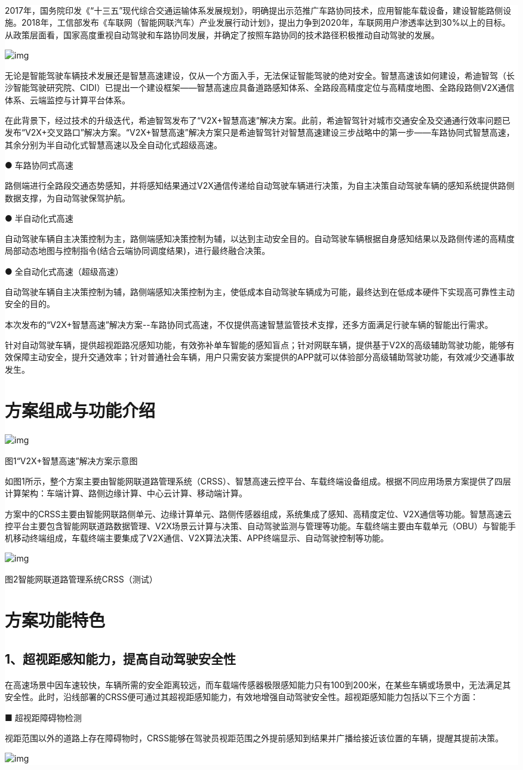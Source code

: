 2017年，国务院印发《“十三五”现代综合交通运输体系发展规划》，明确提出示范推广车路协同技术，应用智能车载设备，建设智能路侧设施。2018年，工信部发布《车联网（智能网联汽车）产业发展行动计划》，提出力争到2020年，车联网用户渗透率达到30%以上的目标。从政策层面看，国家高度重视自动驾驶和车路协同发展，并确定了按照车路协同的技术路径积极推动自动驾驶的发展。

![img](https://pics3.baidu.com/feed/f7246b600c338744e385de0b55a7a3fdd62aa0b5.jpeg?token=43d83c08e79806f2f2d3a3fd8fee5b60&s=2FB34C83471B03CC1C88A007030020C3)

无论是智能驾驶车辆技术发展还是智慧高速建设，仅从一个方面入手，无法保证智能驾驶的绝对安全。智慧高速该如何建设，希迪智驾（长沙智能驾驶研究院、CIDI）已提出一个建设框架——智慧高速应具备道路感知体系、全路段高精度定位与高精度地图、全路段路侧V2X通信体系、云端监控与计算平台体系。

在此背景下，经过技术的升级迭代，希迪智驾发布了“V2X+智慧高速”解决方案。此前，希迪智驾针对城市交通安全及交通通行效率问题已发布“V2X+交叉路口”解决方案。“V2X+智慧高速”解决方案只是希迪智驾针对智慧高速建设三步战略中的第一步——车路协同式智慧高速，其余分别为半自动化式智慧高速以及全自动化式超级高速。

● 车路协同式高速

路侧端进行全路段交通态势感知，并将感知结果通过V2X通信传递给自动驾驶车辆进行决策，为自主决策自动驾驶车辆的感知系统提供路侧数据支撑，为自动驾驶保驾护航。

● 半自动化式高速

自动驾驶车辆自主决策控制为主，路侧端感知决策控制为辅，以达到主动安全目的。自动驾驶车辆根据自身感知结果以及路侧传递的高精度局部动态地图与控制指令(结合云端协同调度结果)，进行最终融合决策。

● 全自动化式高速（超级高速）

自动驾驶车辆自主决策控制为辅，路侧端感知决策控制为主，使低成本自动驾驶车辆成为可能，最终达到在低成本硬件下实现高可靠性主动安全的目的。

本次发布的“V2X+智慧高速”解决方案--车路协同式高速，不仅提供高速智慧监管技术支撑，还多方面满足行驶车辆的智能出行需求。

针对自动驾驶车辆，提供超视距路况感知功能，有效弥补单车智能的感知盲点；针对网联车辆，提供基于V2X的高级辅助驾驶功能，能够有效保障主动安全，提升交通效率；针对普通社会车辆，用户只需安装方案提供的APP就可以体验部分高级辅助驾驶功能，有效减少交通事故发生。

# 方案组成与功能介绍

![img](https://pics7.baidu.com/feed/a71ea8d3fd1f41344e836dcf21b7efced0c85e73.jpeg?token=739006ef9665f1d81f98f9b2f612e2b1&s=F985DB145E1A44CA18DE6543030030B8)

图1“V2X+智慧高速”解决方案示意图

如图1所示，整个方案主要由智能网联道路管理系统（CRSS）、智慧高速云控平台、车载终端设备组成。根据不同应用场景方案提供了四层计算架构：车端计算、路侧边缘计算、中心云计算、移动端计算。

方案中的CRSS主要由智能网联路侧单元、边缘计算单元、路侧传感器组成，系统集成了感知、高精度定位、V2X通信等功能。智慧高速云控平台主要包含智能网联道路数据管理、V2X场景云计算与决策、自动驾驶监测与管理等功能。车载终端主要由车载单元（OBU）与智能手机移动终端组成，车载终端主要集成了V2X通信、V2X算法决策、APP终端显示、自动驾驶控制等功能。

![img](https://pics2.baidu.com/feed/77c6a7efce1b9d1682bc3e6af776ce8b8d5464ea.jpeg?token=46840173de15fd098e50c65e29a77b62&s=F4985A910A1B7DCE683959C20100E0B1)

图2智能网联道路管理系统CRSS（测试）

# 方案功能特色

## 1、超视距感知能力，提高自动驾驶安全性

在高速场景中因车速较快，车辆所需的安全距离较远，而车载端传感器极限感知能力只有100到200米，在某些车辆或场景中，无法满足其安全性。此时，沿线部署的CRSS便可通过其超视距感知能力，有效地增强自动驾驶安全性。超视距感知能力包括以下三个方面：

■ 超视距障碍物检测

视距范围以外的道路上存在障碍物时，CRSS能够在驾驶员视距范围之外提前感知到结果并广播给接近该位置的车辆，提醒其提前决策。

![img](https://pics7.baidu.com/feed/8c1001e93901213f8f7ab3be504f4cd52e2e95b7.jpeg?token=3ecdfa9e0f2550b4fc5ff5bc1b0a2248&s=F683D80170DA1168101C65810100E082)
